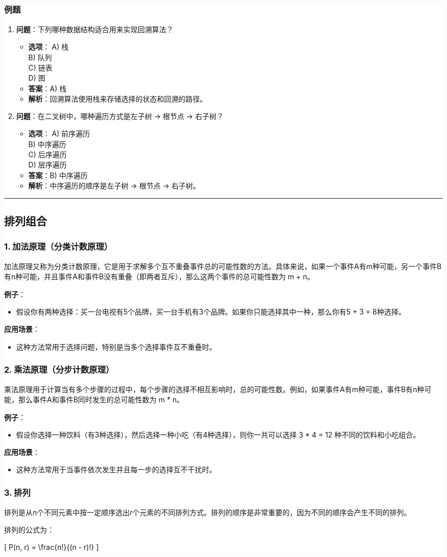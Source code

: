 
### 例题

1. **问题**：下列哪种数据结构适合用来实现回溯算法？
   - **选项**：
     A) 栈  
     B) 队列  
     C) 链表  
     D) 图  
   - **答案**：A) 栈  
   - **解析**：回溯算法使用栈来存储选择的状态和回溯的路径。

2. **问题**：在二叉树中，哪种遍历方式是左子树 -> 根节点 -> 右子树？
   - **选项**：
     A) 前序遍历  
     B) 中序遍历  
     C) 后序遍历  
     D) 层序遍历  
   - **答案**：B) 中序遍历  
   - **解析**：中序遍历的顺序是左子树 -> 根节点 -> 右子树。

---

## 排列组合

### 1. 加法原理（分类计数原理）

加法原理又称为分类计数原理，它是用于求解多个互不重叠事件总的可能性数的方法。具体来说，如果一个事件A有m种可能，另一个事件B有n种可能，并且事件A和事件B没有重叠（即两者互斥），那么这两个事件的总可能性数为 m + n。

**例子**：
- 假设你有两种选择：买一台电视有5个品牌，买一台手机有3个品牌。如果你只能选择其中一种，那么你有5 + 3 = 8种选择。

**应用场景**：
- 这种方法常用于选择问题，特别是当多个选择事件互不重叠时。

### 2. 乘法原理（分步计数原理）

乘法原理用于计算当有多个步骤的过程中，每个步骤的选择不相互影响时，总的可能性数。例如，如果事件A有m种可能，事件B有n种可能，那么事件A和事件B同时发生的总可能性数为 m * n。

**例子**：
- 假设你选择一种饮料（有3种选择），然后选择一种小吃（有4种选择），则你一共可以选择 3 * 4 = 12 种不同的饮料和小吃组合。

**应用场景**：
- 这种方法常用于当事件依次发生并且每一步的选择互不干扰时。

### 3. 排列

排列是从n个不同元素中按一定顺序选出r个元素的不同排列方式。排列的顺序是非常重要的，因为不同的顺序会产生不同的排列。

排列的公式为：

\[
P(n, r) = \frac{n!}{(n - r)!}
\]
